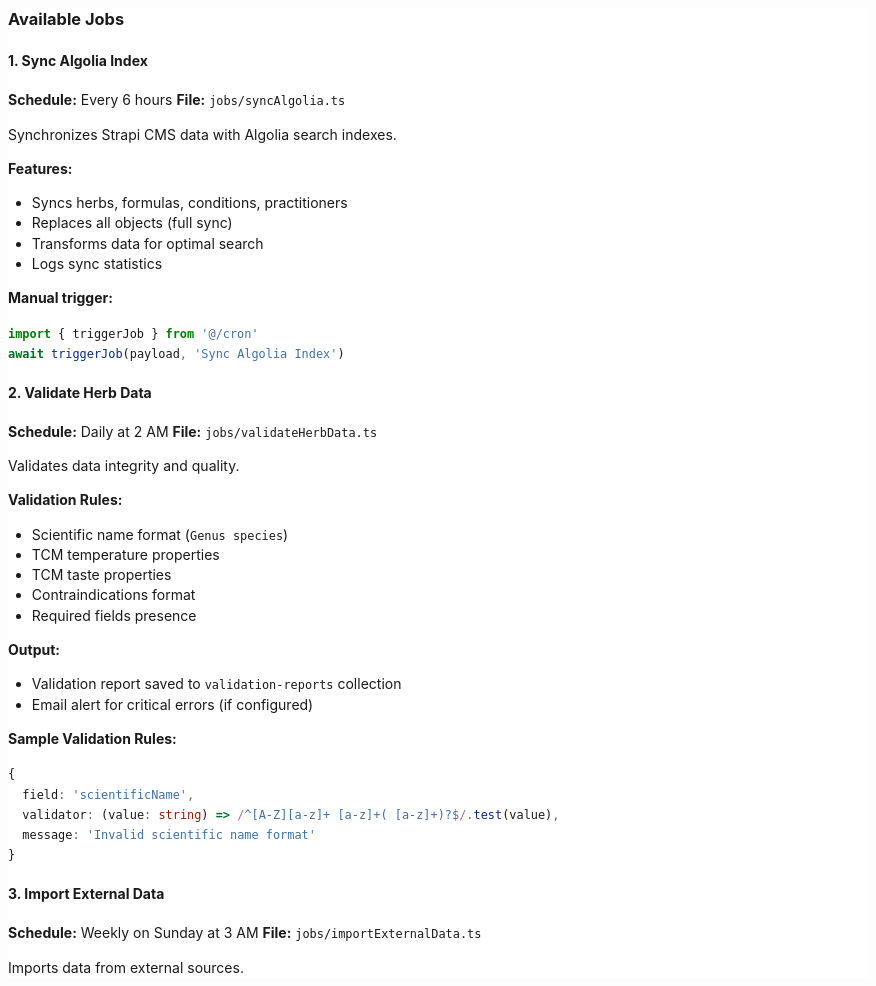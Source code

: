 ### Available Jobs

#### 1. Sync Algolia Index

**Schedule:** Every 6 hours
**File:** `jobs/syncAlgolia.ts`

Synchronizes Strapi CMS data with Algolia search indexes.

**Features:**

- Syncs herbs, formulas, conditions, practitioners
- Replaces all objects (full sync)
- Transforms data for optimal search
- Logs sync statistics

**Manual trigger:**

```typescript
import { triggerJob } from '@/cron'
await triggerJob(payload, 'Sync Algolia Index')
```

#### 2. Validate Herb Data

**Schedule:** Daily at 2 AM
**File:** `jobs/validateHerbData.ts`

Validates data integrity and quality.

**Validation Rules:**

- Scientific name format (`Genus species`)
- TCM temperature properties
- TCM taste properties
- Contraindications format
- Required fields presence

**Output:**

- Validation report saved to `validation-reports` collection
- Email alert for critical errors (if configured)

**Sample Validation Rules:**

```typescript
{
  field: 'scientificName',
  validator: (value: string) => /^[A-Z][a-z]+ [a-z]+( [a-z]+)?$/.test(value),
  message: 'Invalid scientific name format'
}
```

#### 3. Import External Data

**Schedule:** Weekly on Sunday at 3 AM
**File:** `jobs/importExternalData.ts`

Imports data from external sources.
